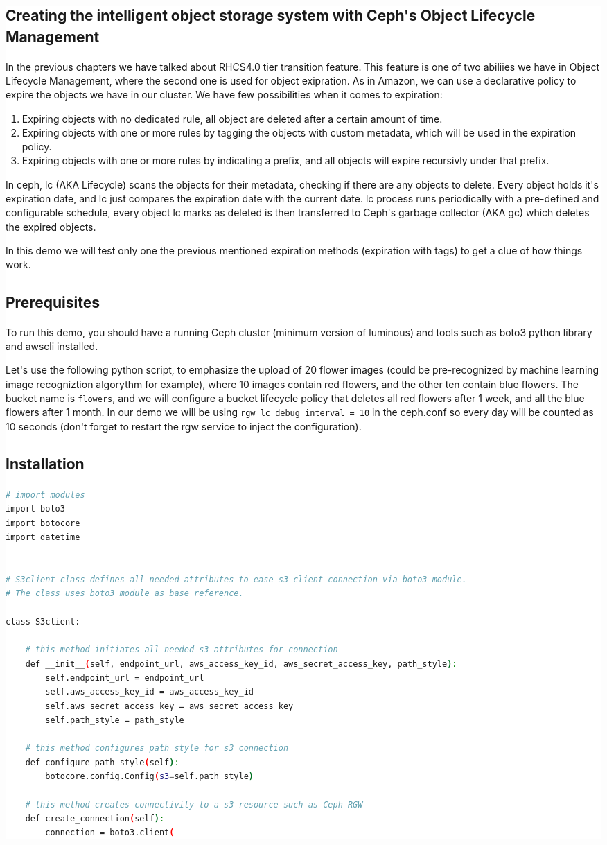 ## Creating the intelligent object storage system with Ceph's Object Lifecycle Management 

In the previous chapters we have talked about RHCS4.0 tier transition feature. This feature is one of two abiliies we have in Object Lifecycle Management, where the second one is used for object exipration. 
As in Amazon, we can use a declarative policy to expire the objects we have in our cluster. We have few possibilities when it comes to expiration:

1. Expiring objects with no dedicated rule, all object are deleted after a certain amount of time.
2. Expiring objects with one or more rules by tagging the objects with custom metadata, which will be used in the expiration policy.
3. Expiring objects with one or more rules by indicating a prefix, and all objects will expire recursivly under that prefix. 

In ceph, lc (AKA Lifecycle) scans the objects for their metadata, checking if there are any objects to delete. Every object holds it's expiration date, and lc just compares the expiration date with the current date. lc process runs periodically with a pre-defined and configurable schedule, every object lc marks as deleted is then transferred to Ceph's garbage collector (AKA gc) which deletes the expired objects.

In this demo we will test only one the previous mentioned expiration methods (expiration with tags) to get a clue of how things work. 

## Prerequisites
To run this demo, you should have a running Ceph cluster (minimum version of luminous) and tools such as boto3 python library and awscli installed. 

Let's use the following python script, to emphasize the upload of 20 flower images (could be pre-recognized by machine learning image recogniztion algorythm for example), where 10 images contain red flowers, and the other ten contain blue flowers. The bucket name is `flowers`, and we will configure a bucket lifecycle policy that deletes all red flowers after 1 week, and all the blue flowers after 1 month. In our demo we will be using `rgw lc debug interval = 10` in the ceph.conf so every day will be counted as 10 seconds (don't forget to restart the rgw service to inject the configuration).


## Installation 

```bash 
# import modules
import boto3
import botocore
import datetime


# S3client class defines all needed attributes to ease s3 client connection via boto3 module.
# The class uses boto3 module as base reference.

class S3client:

    # this method initiates all needed s3 attributes for connection
    def __init__(self, endpoint_url, aws_access_key_id, aws_secret_access_key, path_style):
        self.endpoint_url = endpoint_url
        self.aws_access_key_id = aws_access_key_id
        self.aws_secret_access_key = aws_secret_access_key
        self.path_style = path_style

    # this method configures path style for s3 connection
    def configure_path_style(self):
        botocore.config.Config(s3=self.path_style)

    # this method creates connectivity to a s3 resource such as Ceph RGW
    def create_connection(self):
        connection = boto3.client(
```